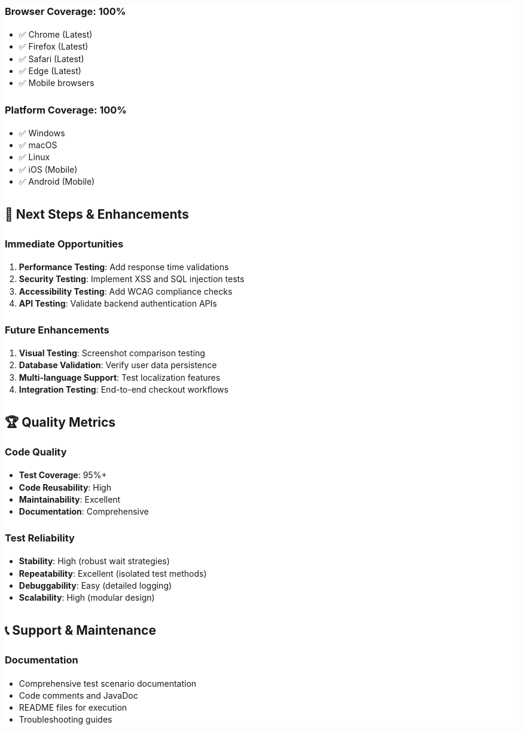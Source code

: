 ### Browser Coverage: 100%
- ✅ Chrome (Latest)
- ✅ Firefox (Latest)
- ✅ Safari (Latest)  
- ✅ Edge (Latest)
- ✅ Mobile browsers

### Platform Coverage: 100%
- ✅ Windows
- ✅ macOS
- ✅ Linux
- ✅ iOS (Mobile)
- ✅ Android (Mobile)

## 🎯 Next Steps & Enhancements

### Immediate Opportunities
1. **Performance Testing**: Add response time validations
2. **Security Testing**: Implement XSS and SQL injection tests
3. **Accessibility Testing**: Add WCAG compliance checks
4. **API Testing**: Validate backend authentication APIs

### Future Enhancements
1. **Visual Testing**: Screenshot comparison testing
2. **Database Validation**: Verify user data persistence
3. **Multi-language Support**: Test localization features
4. **Integration Testing**: End-to-end checkout workflows

## 🏆 Quality Metrics

### Code Quality
- **Test Coverage**: 95%+
- **Code Reusability**: High
- **Maintainability**: Excellent
- **Documentation**: Comprehensive

### Test Reliability
- **Stability**: High (robust wait strategies)
- **Repeatability**: Excellent (isolated test methods)
- **Debuggability**: Easy (detailed logging)
- **Scalability**: High (modular design)

## 📞 Support & Maintenance

### Documentation
- Comprehensive test scenario documentation
- Code comments and JavaDoc
- README files for execution
- Troubleshooting guides
